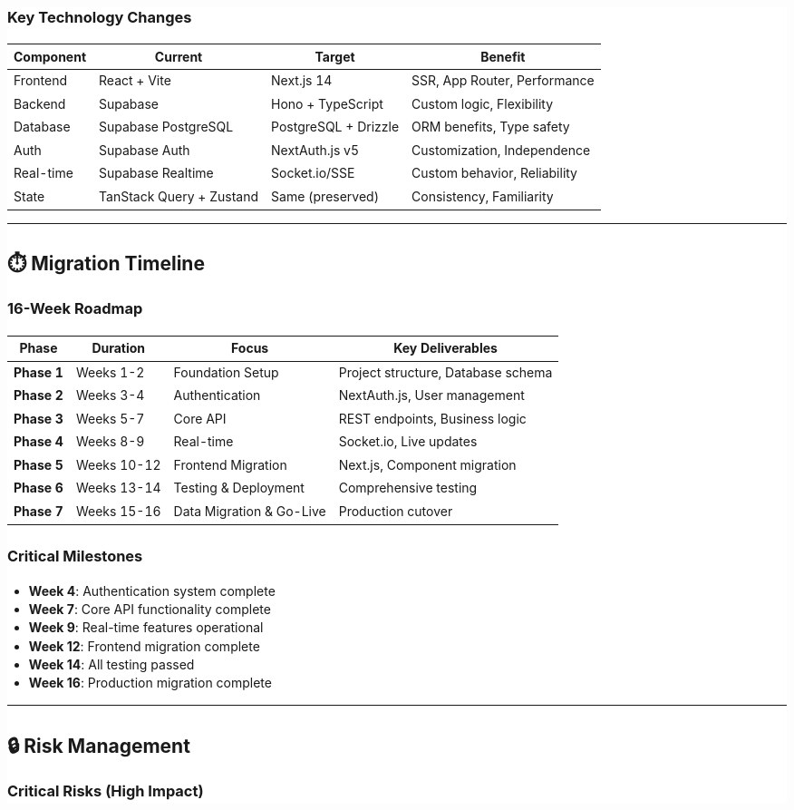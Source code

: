 ### Key Technology Changes

| Component | Current | Target | Benefit |
|-----------|---------|---------|---------|
| Frontend | React + Vite | Next.js 14 | SSR, App Router, Performance |
| Backend | Supabase | Hono + TypeScript | Custom logic, Flexibility |
| Database | Supabase PostgreSQL | PostgreSQL + Drizzle | ORM benefits, Type safety |
| Auth | Supabase Auth | NextAuth.js v5 | Customization, Independence |
| Real-time | Supabase Realtime | Socket.io/SSE | Custom behavior, Reliability |
| State | TanStack Query + Zustand | Same (preserved) | Consistency, Familiarity |

---

## ⏱️ Migration Timeline

### 16-Week Roadmap

| Phase | Duration | Focus | Key Deliverables |
|-------|----------|-------|------------------|
| **Phase 1** | Weeks 1-2 | Foundation Setup | Project structure, Database schema |
| **Phase 2** | Weeks 3-4 | Authentication | NextAuth.js, User management |
| **Phase 3** | Weeks 5-7 | Core API | REST endpoints, Business logic |
| **Phase 4** | Weeks 8-9 | Real-time | Socket.io, Live updates |
| **Phase 5** | Weeks 10-12 | Frontend Migration | Next.js, Component migration |
| **Phase 6** | Weeks 13-14 | Testing & Deployment | Comprehensive testing |
| **Phase 7** | Weeks 15-16 | Data Migration & Go-Live | Production cutover |

### Critical Milestones
- **Week 4**: Authentication system complete
- **Week 7**: Core API functionality complete
- **Week 9**: Real-time features operational
- **Week 12**: Frontend migration complete
- **Week 14**: All testing passed
- **Week 16**: Production migration complete

---

## 🔒 Risk Management

### Critical Risks (High Impact)
